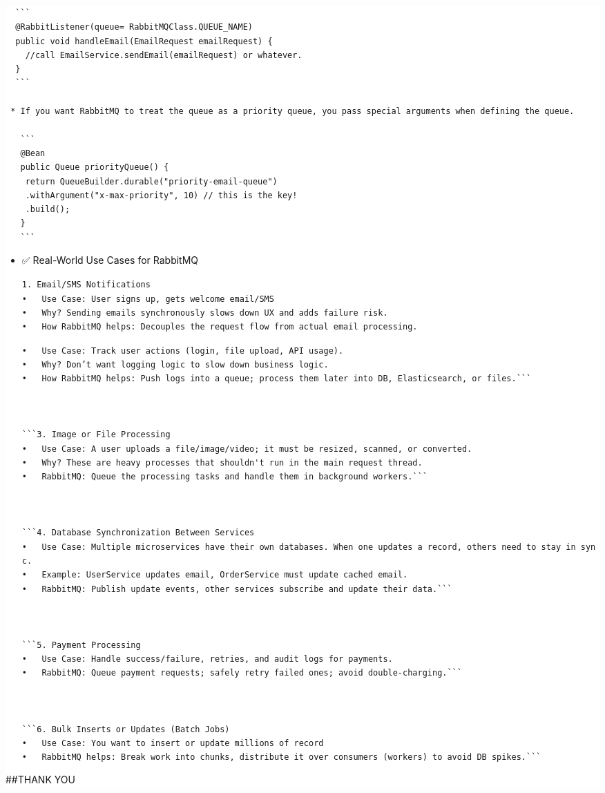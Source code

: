  
  	  ```
  	  @RabbitListener(queue= RabbitMQClass.QUEUE_NAME)
  	  public void handleEmail(EmailRequest emailRequest) {
  	  	//call EmailService.sendEmail(emailRequest) or whatever.
  	  }
  	  ```

     * If you want RabbitMQ to treat the queue as a priority queue, you pass special arguments when defining the queue.

       ```
       @Bean
       public Queue priorityQueue() {
       	return QueueBuilder.durable("priority-email-queue")
        .withArgument("x-max-priority", 10) // this is the key!
        .build();
       }
       ```
  * ✅ Real-World Use Cases for RabbitMQ
    
    	1. Email/SMS Notifications
    	•	Use Case: User signs up, gets welcome email/SMS
    	•	Why? Sending emails synchronously slows down UX and adds failure risk.
    	•	How RabbitMQ helps: Decouples the request flow from actual email processing.
 
	```2. User Activity Logging / Auditing
  	•	Use Case: Track user actions (login, file upload, API usage).
	•	Why? Don’t want logging logic to slow down business logic.
	•	How RabbitMQ helps: Push logs into a queue; process them later into DB, Elasticsearch, or files.```

  
 
	```3. Image or File Processing
	•	Use Case: A user uploads a file/image/video; it must be resized, scanned, or converted.
	•	Why? These are heavy processes that shouldn't run in the main request thread.
	•	RabbitMQ: Queue the processing tasks and handle them in background workers.```

  
 
	```4. Database Synchronization Between Services
	•	Use Case: Multiple microservices have their own databases. When one updates a record, others need to stay in sync.
	•	Example: UserService updates email, OrderService must update cached email.
	•	RabbitMQ: Publish update events, other services subscribe and update their data.```

  
 
	```5. Payment Processing
	•	Use Case: Handle success/failure, retries, and audit logs for payments.
	•	RabbitMQ: Queue payment requests; safely retry failed ones; avoid double-charging.```

  
 
	```6. Bulk Inserts or Updates (Batch Jobs)
	•	Use Case: You want to insert or update millions of record
	•	RabbitMQ helps: Break work into chunks, distribute it over consumers (workers) to avoid DB spikes.```

  ##THANK YOU
		


  	  

  	  
  	  


 



